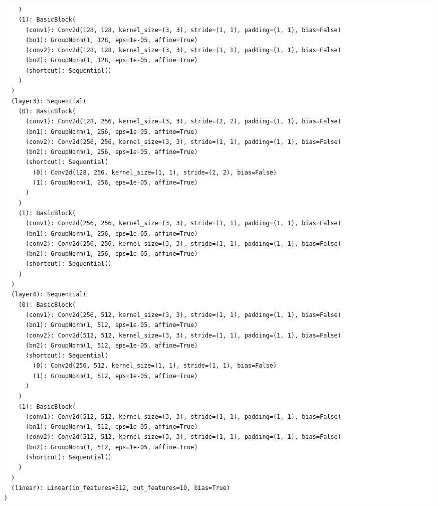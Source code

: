 ```
    )
    (1): BasicBlock(
      (conv1): Conv2d(128, 128, kernel_size=(3, 3), stride=(1, 1), padding=(1, 1), bias=False)
      (bn1): GroupNorm(1, 128, eps=1e-05, affine=True)
      (conv2): Conv2d(128, 128, kernel_size=(3, 3), stride=(1, 1), padding=(1, 1), bias=False)
      (bn2): GroupNorm(1, 128, eps=1e-05, affine=True)
      (shortcut): Sequential()
    )
  )
  (layer3): Sequential(
    (0): BasicBlock(
      (conv1): Conv2d(128, 256, kernel_size=(3, 3), stride=(2, 2), padding=(1, 1), bias=False)
      (bn1): GroupNorm(1, 256, eps=1e-05, affine=True)
      (conv2): Conv2d(256, 256, kernel_size=(3, 3), stride=(1, 1), padding=(1, 1), bias=False)
      (bn2): GroupNorm(1, 256, eps=1e-05, affine=True)
      (shortcut): Sequential(
        (0): Conv2d(128, 256, kernel_size=(1, 1), stride=(2, 2), bias=False)
        (1): GroupNorm(1, 256, eps=1e-05, affine=True)
      )
    )
    (1): BasicBlock(
      (conv1): Conv2d(256, 256, kernel_size=(3, 3), stride=(1, 1), padding=(1, 1), bias=False)
      (bn1): GroupNorm(1, 256, eps=1e-05, affine=True)
      (conv2): Conv2d(256, 256, kernel_size=(3, 3), stride=(1, 1), padding=(1, 1), bias=False)
      (bn2): GroupNorm(1, 256, eps=1e-05, affine=True)
      (shortcut): Sequential()
    )
  )
  (layer4): Sequential(
    (0): BasicBlock(
      (conv1): Conv2d(256, 512, kernel_size=(3, 3), stride=(1, 1), padding=(1, 1), bias=False)
      (bn1): GroupNorm(1, 512, eps=1e-05, affine=True)
      (conv2): Conv2d(512, 512, kernel_size=(3, 3), stride=(1, 1), padding=(1, 1), bias=False)
      (bn2): GroupNorm(1, 512, eps=1e-05, affine=True)
      (shortcut): Sequential(
        (0): Conv2d(256, 512, kernel_size=(1, 1), stride=(1, 1), bias=False)
        (1): GroupNorm(1, 512, eps=1e-05, affine=True)
      )
    )
    (1): BasicBlock(
      (conv1): Conv2d(512, 512, kernel_size=(3, 3), stride=(1, 1), padding=(1, 1), bias=False)
      (bn1): GroupNorm(1, 512, eps=1e-05, affine=True)
      (conv2): Conv2d(512, 512, kernel_size=(3, 3), stride=(1, 1), padding=(1, 1), bias=False)
      (bn2): GroupNorm(1, 512, eps=1e-05, affine=True)
      (shortcut): Sequential()
    )
  )
  (linear): Linear(in_features=512, out_features=10, bias=True)
)
```
